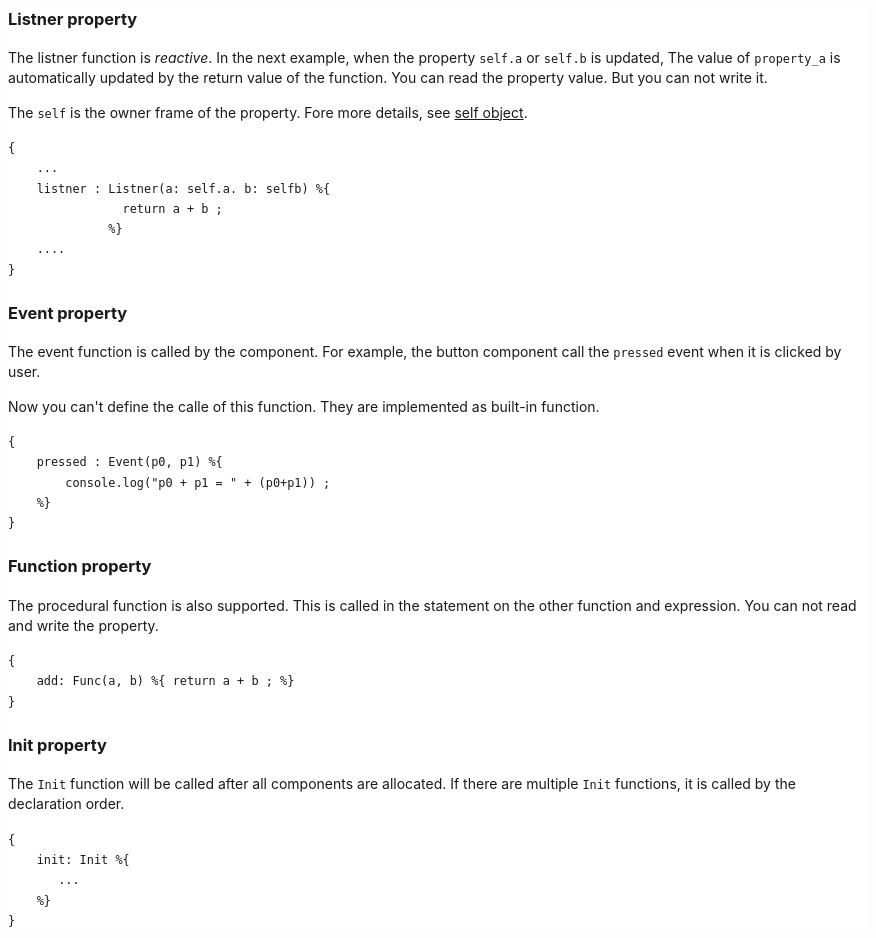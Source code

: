 ### Listner property
The listner function is _reactive_.
In the next example, when the property `self.a` or `self.b` is updated, The value of `property_a` is automatically updated by the return value of the function.
You can read the property value. But you can not write it.

The `self` is the owner frame of the property. Fore more details, see [self object](#PathExpression).

````
{
    ...
    listner : Listner(a: self.a. b: selfb) %{
                return a + b ;
              %}
    ....
}
````

### Event property
The event function is called by the component.
For example, the button component call the `pressed` event
when it is clicked by user.

Now you can't define the calle of this function.
They are implemented as built-in function.

````
{
    pressed : Event(p0, p1) %{
        console.log("p0 + p1 = " + (p0+p1)) ;
    %}
}
````

### Function property
The procedural function is also supported.
This is called in the statement on the other function and expression.
You can not read and write the property.
````
{
    add: Func(a, b) %{ return a + b ; %}
}
````

### Init property
The `Init` function will be called after all components are allocated.
If there are multiple `Init` functions, it is called by the declaration order.
````
{
    init: Init %{
       ...
    %}
}
````
